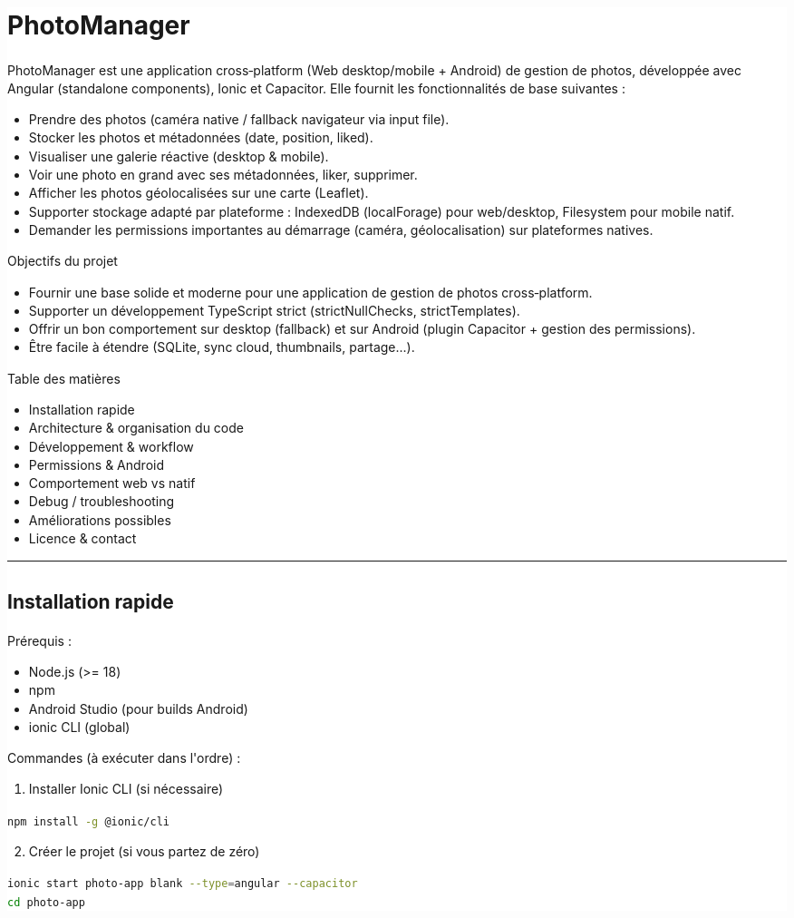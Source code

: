 # PhotoManager

PhotoManager est une application cross‑platform (Web desktop/mobile + Android) de gestion de photos, développée avec Angular (standalone components), Ionic et Capacitor. Elle fournit les fonctionnalités de base suivantes :
- Prendre des photos (caméra native / fallback navigateur via input file).
- Stocker les photos et métadonnées (date, position, liked).
- Visualiser une galerie réactive (desktop & mobile).
- Voir une photo en grand avec ses métadonnées, liker, supprimer.
- Afficher les photos géolocalisées sur une carte (Leaflet).
- Supporter stockage adapté par plateforme : IndexedDB (localForage) pour web/desktop, Filesystem pour mobile natif.
- Demander les permissions importantes au démarrage (caméra, géolocalisation) sur plateformes natives.

Objectifs du projet
- Fournir une base solide et moderne pour une application de gestion de photos cross‑platform.
- Supporter un développement TypeScript strict (strictNullChecks, strictTemplates).
- Offrir un bon comportement sur desktop (fallback) et sur Android (plugin Capacitor + gestion des permissions).
- Être facile à étendre (SQLite, sync cloud, thumbnails, partage...).

Table des matières
- Installation rapide
- Architecture & organisation du code
- Développement & workflow
- Permissions & Android
- Comportement web vs natif
- Debug / troubleshooting
- Améliorations possibles
- Licence & contact

---

## Installation rapide

Prérequis :
- Node.js (>= 18)
- npm
- Android Studio (pour builds Android)
- ionic CLI (global)

Commandes (à exécuter dans l'ordre) :

1. Installer Ionic CLI (si nécessaire)
```bash
npm install -g @ionic/cli
```

2. Créer le projet (si vous partez de zéro)
```bash
ionic start photo-app blank --type=angular --capacitor
cd photo-app
```
